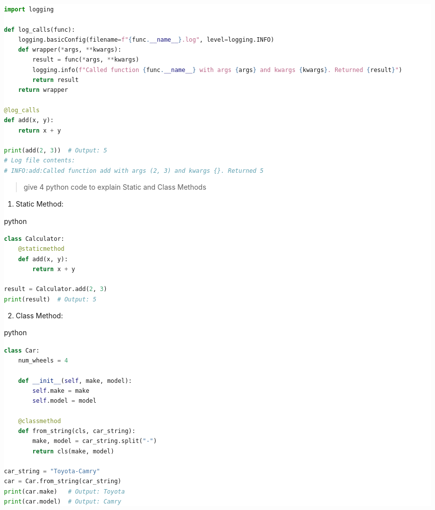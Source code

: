 ```python
import logging

def log_calls(func):
    logging.basicConfig(filename=f"{func.__name__}.log", level=logging.INFO)
    def wrapper(*args, **kwargs):
        result = func(*args, **kwargs)
        logging.info(f"Called function {func.__name__} with args {args} and kwargs {kwargs}. Returned {result}")
        return result
    return wrapper

@log_calls
def add(x, y):
    return x + y

print(add(2, 3))  # Output: 5
# Log file contents:
# INFO:add:Called function add with args (2, 3) and kwargs {}. Returned 5
```

> give 4 python code to explain Static and Class Methods

1.  Static Method:

python

```python
class Calculator:
    @staticmethod
    def add(x, y):
        return x + y

result = Calculator.add(2, 3)
print(result)  # Output: 5
```

2.  Class Method:

python

```python
class Car:
    num_wheels = 4

    def __init__(self, make, model):
        self.make = make
        self.model = model

    @classmethod
    def from_string(cls, car_string):
        make, model = car_string.split("-")
        return cls(make, model)

car_string = "Toyota-Camry"
car = Car.from_string(car_string)
print(car.make)   # Output: Toyota
print(car.model)  # Output: Camry
```
